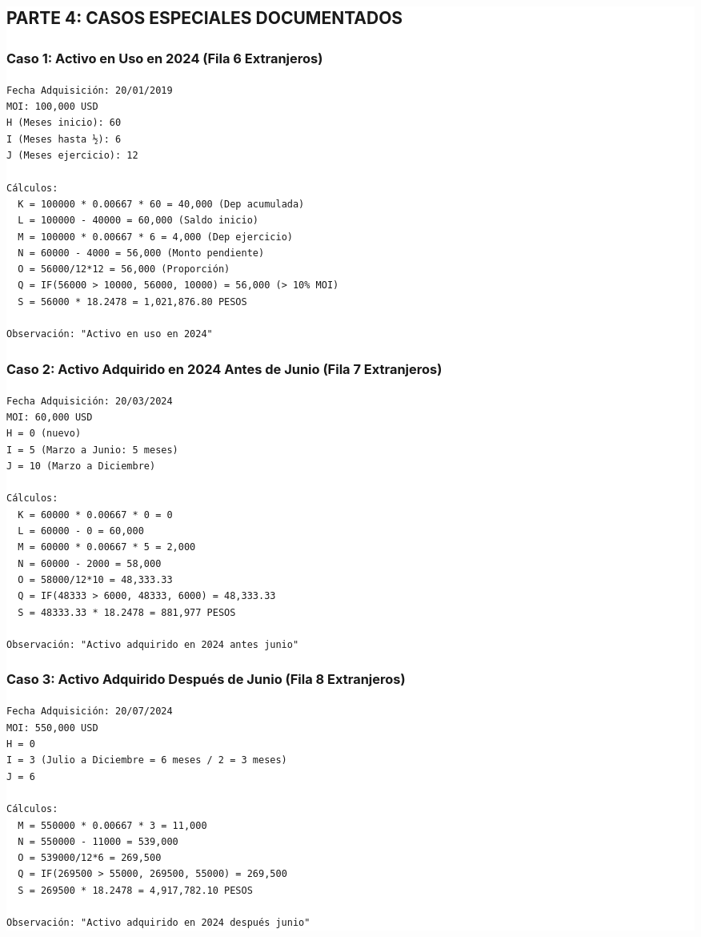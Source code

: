 ## PARTE 4: CASOS ESPECIALES DOCUMENTADOS

### Caso 1: Activo en Uso en 2024 (Fila 6 Extranjeros)

```
Fecha Adquisición: 20/01/2019
MOI: 100,000 USD
H (Meses inicio): 60
I (Meses hasta ½): 6
J (Meses ejercicio): 12

Cálculos:
  K = 100000 * 0.00667 * 60 = 40,000 (Dep acumulada)
  L = 100000 - 40000 = 60,000 (Saldo inicio)
  M = 100000 * 0.00667 * 6 = 4,000 (Dep ejercicio)
  N = 60000 - 4000 = 56,000 (Monto pendiente)
  O = 56000/12*12 = 56,000 (Proporción)
  Q = IF(56000 > 10000, 56000, 10000) = 56,000 (> 10% MOI)
  S = 56000 * 18.2478 = 1,021,876.80 PESOS

Observación: "Activo en uso en 2024"
```

### Caso 2: Activo Adquirido en 2024 Antes de Junio (Fila 7 Extranjeros)

```
Fecha Adquisición: 20/03/2024
MOI: 60,000 USD
H = 0 (nuevo)
I = 5 (Marzo a Junio: 5 meses)
J = 10 (Marzo a Diciembre)

Cálculos:
  K = 60000 * 0.00667 * 0 = 0
  L = 60000 - 0 = 60,000
  M = 60000 * 0.00667 * 5 = 2,000
  N = 60000 - 2000 = 58,000
  O = 58000/12*10 = 48,333.33
  Q = IF(48333 > 6000, 48333, 6000) = 48,333.33
  S = 48333.33 * 18.2478 = 881,977 PESOS

Observación: "Activo adquirido en 2024 antes junio"
```

### Caso 3: Activo Adquirido Después de Junio (Fila 8 Extranjeros)

```
Fecha Adquisición: 20/07/2024
MOI: 550,000 USD
H = 0
I = 3 (Julio a Diciembre = 6 meses / 2 = 3 meses)
J = 6

Cálculos:
  M = 550000 * 0.00667 * 3 = 11,000
  N = 550000 - 11000 = 539,000
  O = 539000/12*6 = 269,500
  Q = IF(269500 > 55000, 269500, 55000) = 269,500
  S = 269500 * 18.2478 = 4,917,782.10 PESOS

Observación: "Activo adquirido en 2024 después junio"
```